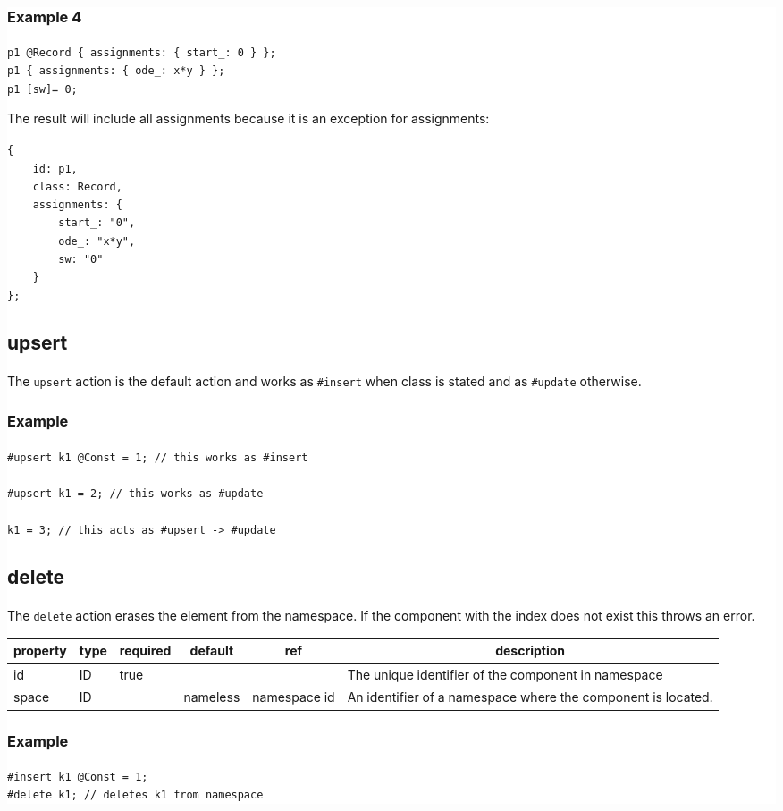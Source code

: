 ### Example 4

```heta
p1 @Record { assignments: { start_: 0 } };
p1 { assignments: { ode_: x*y } };
p1 [sw]= 0;
```
The result will include all assignments because it is an exception for assignments:

```heta
{
    id: p1,
    class: Record,
    assignments: {
        start_: "0",
        ode_: "x*y",
        sw: "0"
    }
};
```

## upsert

The `upsert` action is the default action and works as `#insert` when class is stated and as `#update` otherwise.

### Example

```heta
#upsert k1 @Const = 1; // this works as #insert

#upsert k1 = 2; // this works as #update

k1 = 3; // this acts as #upsert -> #update
```

## delete

The `delete` action erases the element from the namespace. If the component with the index does not exist this throws an error.

| property | type | required | default | ref | description |
| ---------|------|----------|---------|-----|-------------|
| id | ID | true | | | The unique identifier of the component in namespace |
| space | ID | |  nameless | namespace id | An identifier of a namespace where the component is located. |

### Example

```heta
#insert k1 @Const = 1;
#delete k1; // deletes k1 from namespace
```
